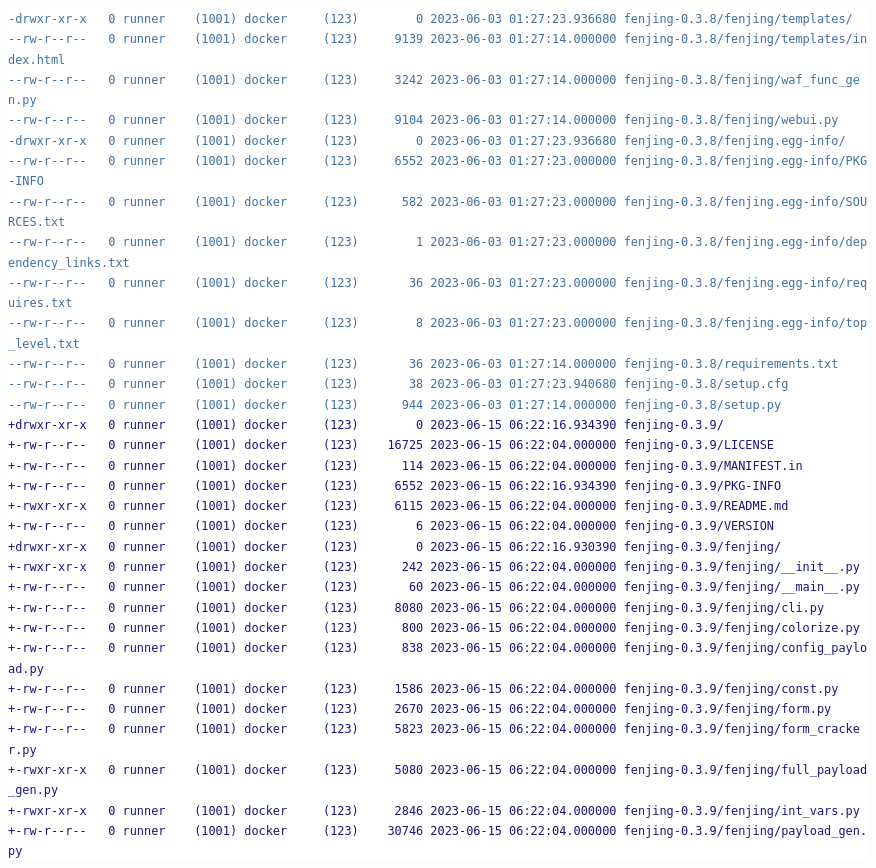 ```diff
-drwxr-xr-x   0 runner    (1001) docker     (123)        0 2023-06-03 01:27:23.936680 fenjing-0.3.8/fenjing/templates/
--rw-r--r--   0 runner    (1001) docker     (123)     9139 2023-06-03 01:27:14.000000 fenjing-0.3.8/fenjing/templates/index.html
--rw-r--r--   0 runner    (1001) docker     (123)     3242 2023-06-03 01:27:14.000000 fenjing-0.3.8/fenjing/waf_func_gen.py
--rw-r--r--   0 runner    (1001) docker     (123)     9104 2023-06-03 01:27:14.000000 fenjing-0.3.8/fenjing/webui.py
-drwxr-xr-x   0 runner    (1001) docker     (123)        0 2023-06-03 01:27:23.936680 fenjing-0.3.8/fenjing.egg-info/
--rw-r--r--   0 runner    (1001) docker     (123)     6552 2023-06-03 01:27:23.000000 fenjing-0.3.8/fenjing.egg-info/PKG-INFO
--rw-r--r--   0 runner    (1001) docker     (123)      582 2023-06-03 01:27:23.000000 fenjing-0.3.8/fenjing.egg-info/SOURCES.txt
--rw-r--r--   0 runner    (1001) docker     (123)        1 2023-06-03 01:27:23.000000 fenjing-0.3.8/fenjing.egg-info/dependency_links.txt
--rw-r--r--   0 runner    (1001) docker     (123)       36 2023-06-03 01:27:23.000000 fenjing-0.3.8/fenjing.egg-info/requires.txt
--rw-r--r--   0 runner    (1001) docker     (123)        8 2023-06-03 01:27:23.000000 fenjing-0.3.8/fenjing.egg-info/top_level.txt
--rw-r--r--   0 runner    (1001) docker     (123)       36 2023-06-03 01:27:14.000000 fenjing-0.3.8/requirements.txt
--rw-r--r--   0 runner    (1001) docker     (123)       38 2023-06-03 01:27:23.940680 fenjing-0.3.8/setup.cfg
--rw-r--r--   0 runner    (1001) docker     (123)      944 2023-06-03 01:27:14.000000 fenjing-0.3.8/setup.py
+drwxr-xr-x   0 runner    (1001) docker     (123)        0 2023-06-15 06:22:16.934390 fenjing-0.3.9/
+-rw-r--r--   0 runner    (1001) docker     (123)    16725 2023-06-15 06:22:04.000000 fenjing-0.3.9/LICENSE
+-rw-r--r--   0 runner    (1001) docker     (123)      114 2023-06-15 06:22:04.000000 fenjing-0.3.9/MANIFEST.in
+-rw-r--r--   0 runner    (1001) docker     (123)     6552 2023-06-15 06:22:16.934390 fenjing-0.3.9/PKG-INFO
+-rwxr-xr-x   0 runner    (1001) docker     (123)     6115 2023-06-15 06:22:04.000000 fenjing-0.3.9/README.md
+-rw-r--r--   0 runner    (1001) docker     (123)        6 2023-06-15 06:22:04.000000 fenjing-0.3.9/VERSION
+drwxr-xr-x   0 runner    (1001) docker     (123)        0 2023-06-15 06:22:16.930390 fenjing-0.3.9/fenjing/
+-rwxr-xr-x   0 runner    (1001) docker     (123)      242 2023-06-15 06:22:04.000000 fenjing-0.3.9/fenjing/__init__.py
+-rw-r--r--   0 runner    (1001) docker     (123)       60 2023-06-15 06:22:04.000000 fenjing-0.3.9/fenjing/__main__.py
+-rw-r--r--   0 runner    (1001) docker     (123)     8080 2023-06-15 06:22:04.000000 fenjing-0.3.9/fenjing/cli.py
+-rw-r--r--   0 runner    (1001) docker     (123)      800 2023-06-15 06:22:04.000000 fenjing-0.3.9/fenjing/colorize.py
+-rw-r--r--   0 runner    (1001) docker     (123)      838 2023-06-15 06:22:04.000000 fenjing-0.3.9/fenjing/config_payload.py
+-rw-r--r--   0 runner    (1001) docker     (123)     1586 2023-06-15 06:22:04.000000 fenjing-0.3.9/fenjing/const.py
+-rw-r--r--   0 runner    (1001) docker     (123)     2670 2023-06-15 06:22:04.000000 fenjing-0.3.9/fenjing/form.py
+-rw-r--r--   0 runner    (1001) docker     (123)     5823 2023-06-15 06:22:04.000000 fenjing-0.3.9/fenjing/form_cracker.py
+-rwxr-xr-x   0 runner    (1001) docker     (123)     5080 2023-06-15 06:22:04.000000 fenjing-0.3.9/fenjing/full_payload_gen.py
+-rwxr-xr-x   0 runner    (1001) docker     (123)     2846 2023-06-15 06:22:04.000000 fenjing-0.3.9/fenjing/int_vars.py
+-rw-r--r--   0 runner    (1001) docker     (123)    30746 2023-06-15 06:22:04.000000 fenjing-0.3.9/fenjing/payload_gen.py
```